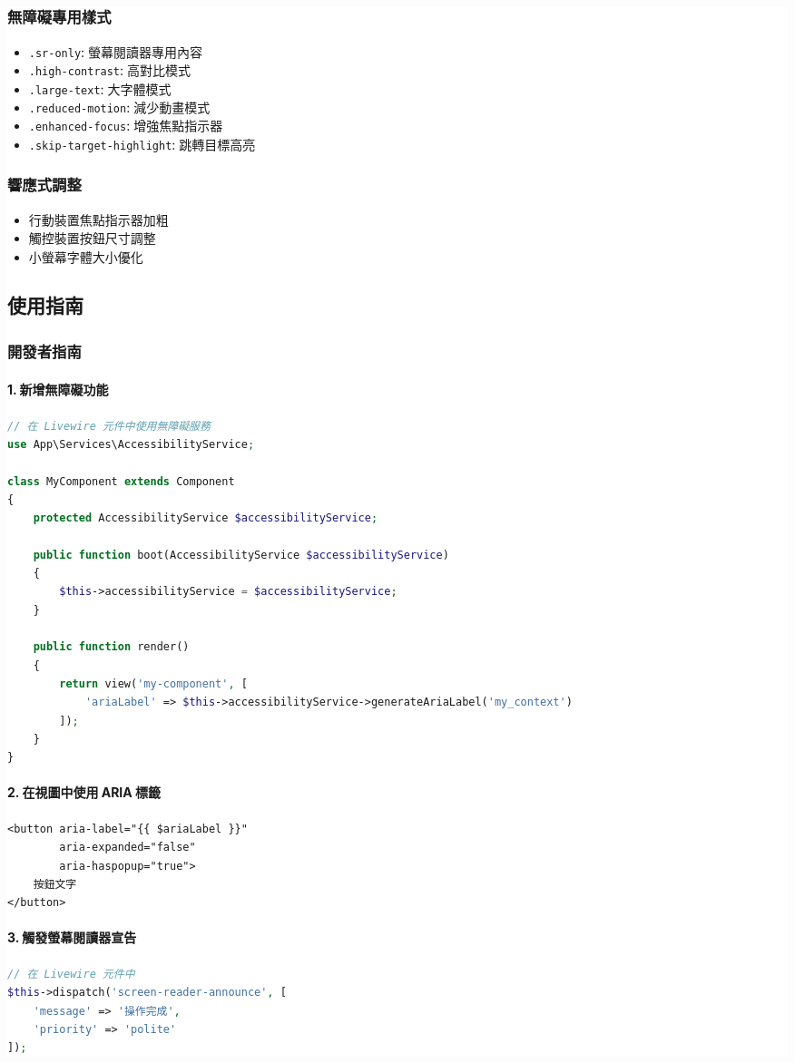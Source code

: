 ### 無障礙專用樣式
- `.sr-only`: 螢幕閱讀器專用內容
- `.high-contrast`: 高對比模式
- `.large-text`: 大字體模式
- `.reduced-motion`: 減少動畫模式
- `.enhanced-focus`: 增強焦點指示器
- `.skip-target-highlight`: 跳轉目標高亮

### 響應式調整
- 行動裝置焦點指示器加粗
- 觸控裝置按鈕尺寸調整
- 小螢幕字體大小優化

## 使用指南

### 開發者指南

#### 1. 新增無障礙功能
```php
// 在 Livewire 元件中使用無障礙服務
use App\Services\AccessibilityService;

class MyComponent extends Component
{
    protected AccessibilityService $accessibilityService;
    
    public function boot(AccessibilityService $accessibilityService)
    {
        $this->accessibilityService = $accessibilityService;
    }
    
    public function render()
    {
        return view('my-component', [
            'ariaLabel' => $this->accessibilityService->generateAriaLabel('my_context')
        ]);
    }
}
```

#### 2. 在視圖中使用 ARIA 標籤
```blade
<button aria-label="{{ $ariaLabel }}" 
        aria-expanded="false"
        aria-haspopup="true">
    按鈕文字
</button>
```

#### 3. 觸發螢幕閱讀器宣告
```php
// 在 Livewire 元件中
$this->dispatch('screen-reader-announce', [
    'message' => '操作完成',
    'priority' => 'polite'
]);
```
